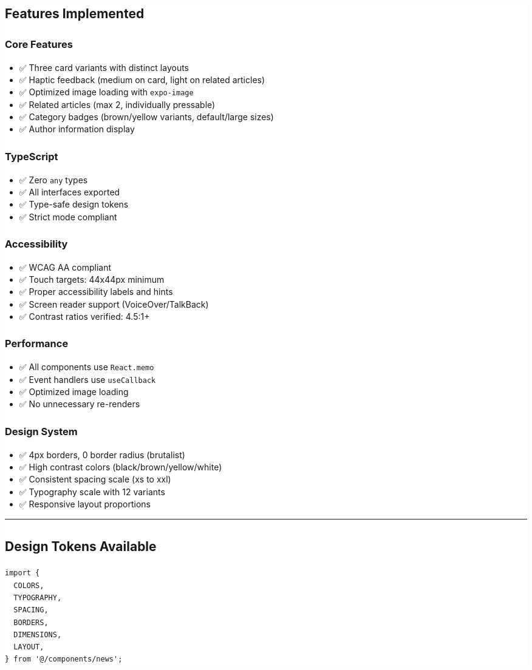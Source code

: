 
## Features Implemented

### Core Features
- ✅ Three card variants with distinct layouts
- ✅ Haptic feedback (medium on card, light on related articles)
- ✅ Optimized image loading with `expo-image`
- ✅ Related articles (max 2, individually pressable)
- ✅ Category badges (brown/yellow variants, default/large sizes)
- ✅ Author information display

### TypeScript
- ✅ Zero `any` types
- ✅ All interfaces exported
- ✅ Type-safe design tokens
- ✅ Strict mode compliant

### Accessibility
- ✅ WCAG AA compliant
- ✅ Touch targets: 44x44px minimum
- ✅ Proper accessibility labels and hints
- ✅ Screen reader support (VoiceOver/TalkBack)
- ✅ Contrast ratios verified: 4.5:1+

### Performance
- ✅ All components use `React.memo`
- ✅ Event handlers use `useCallback`
- ✅ Optimized image loading
- ✅ No unnecessary re-renders

### Design System
- ✅ 4px borders, 0 border radius (brutalist)
- ✅ High contrast colors (black/brown/yellow/white)
- ✅ Consistent spacing scale (xs to xxl)
- ✅ Typography scale with 12 variants
- ✅ Responsive layout proportions

---

## Design Tokens Available

```tsx
import {
  COLORS,
  TYPOGRAPHY,
  SPACING,
  BORDERS,
  DIMENSIONS,
  LAYOUT,
} from '@/components/news';
```
